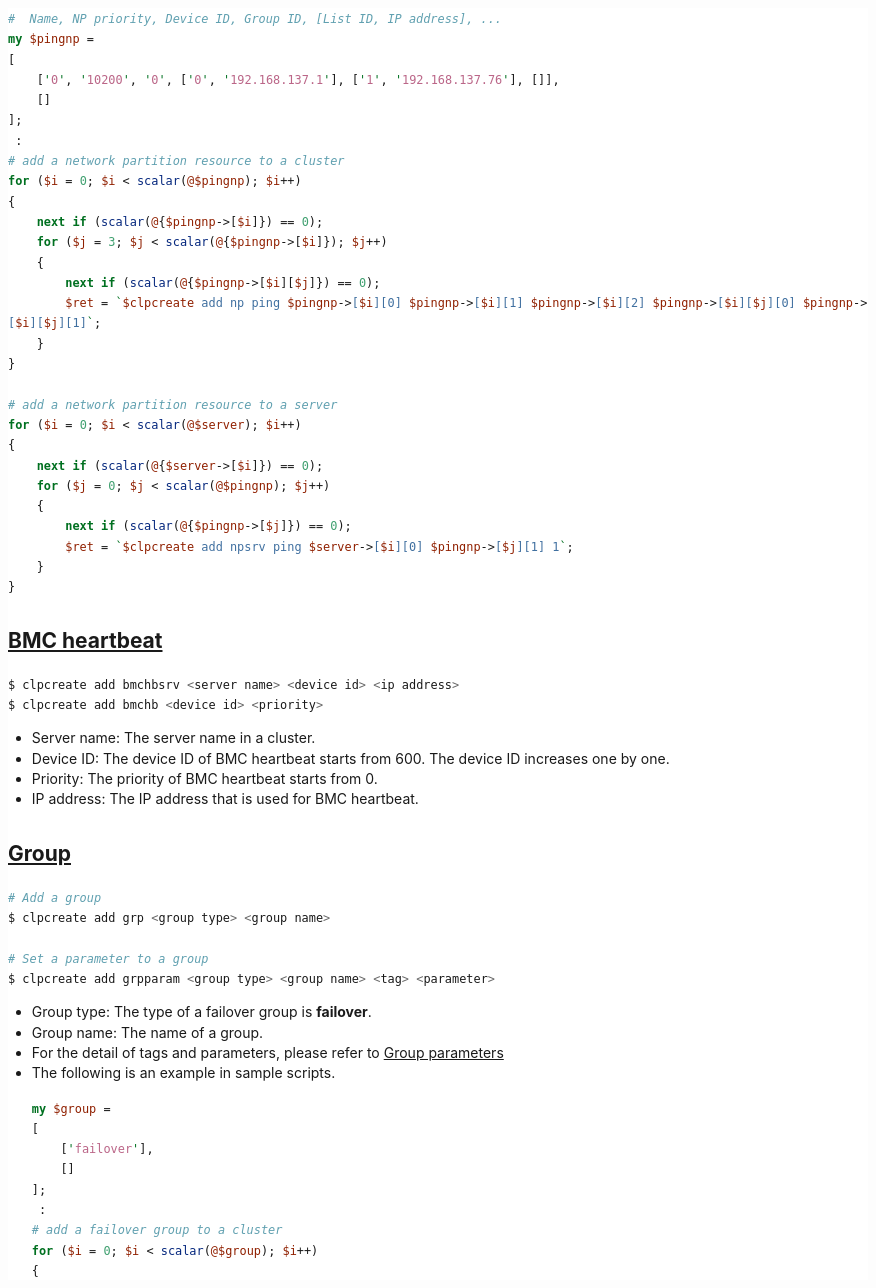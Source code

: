   ```perl
  #  Name, NP priority, Device ID, Group ID, [List ID, IP address], ...
  my $pingnp =
  [
      ['0', '10200', '0', ['0', '192.168.137.1'], ['1', '192.168.137.76'], []],
      []
  ];
   :
  # add a network partition resource to a cluster
  for ($i = 0; $i < scalar(@$pingnp); $i++)
  {
      next if (scalar(@{$pingnp->[$i]}) == 0);
      for ($j = 3; $j < scalar(@{$pingnp->[$i]}); $j++)
      {
          next if (scalar(@{$pingnp->[$i][$j]}) == 0);
          $ret = `$clpcreate add np ping $pingnp->[$i][0] $pingnp->[$i][1] $pingnp->[$i][2] $pingnp->[$i][$j][0] $pingnp->[$i][$j][1]`;
      }
  }
  
  # add a network partition resource to a server
  for ($i = 0; $i < scalar(@$server); $i++)
  {
      next if (scalar(@{$server->[$i]}) == 0);
      for ($j = 0; $j < scalar(@$pingnp); $j++)
      {
          next if (scalar(@{$pingnp->[$j]}) == 0);
          $ret = `$clpcreate add npsrv ping $server->[$i][0] $pingnp->[$j][1] 1`;
      }
  }
  ```
  
## [BMC heartbeat](#BMC-heartbeat)
```bash
$ clpcreate add bmchbsrv <server name> <device id> <ip address>
$ clpcreate add bmchb <device id> <priority>
```
- Server name: The server name in a cluster.
- Device ID: The device ID of BMC heartbeat starts from 600. The device ID increases one by one.
- Priority: The priority of BMC heartbeat starts from 0.
- IP address: The IP address that is used for BMC heartbeat.

## [Group](#Group)
```bash
# Add a group
$ clpcreate add grp <group type> <group name>

# Set a parameter to a group
$ clpcreate add grpparam <group type> <group name> <tag> <parameter>
```
- Group type: The type of a failover group is **failover**.
- Group name: The name of a group.
- For the detail of tags and parameters, please refer to [Group parameters](#grpparam)
- The following is an example in sample scripts.
  ```perl
  my $group =
  [
      ['failover'],
      []
  ];
   :
  # add a failover group to a cluster
  for ($i = 0; $i < scalar(@$group); $i++)
  {
  ```